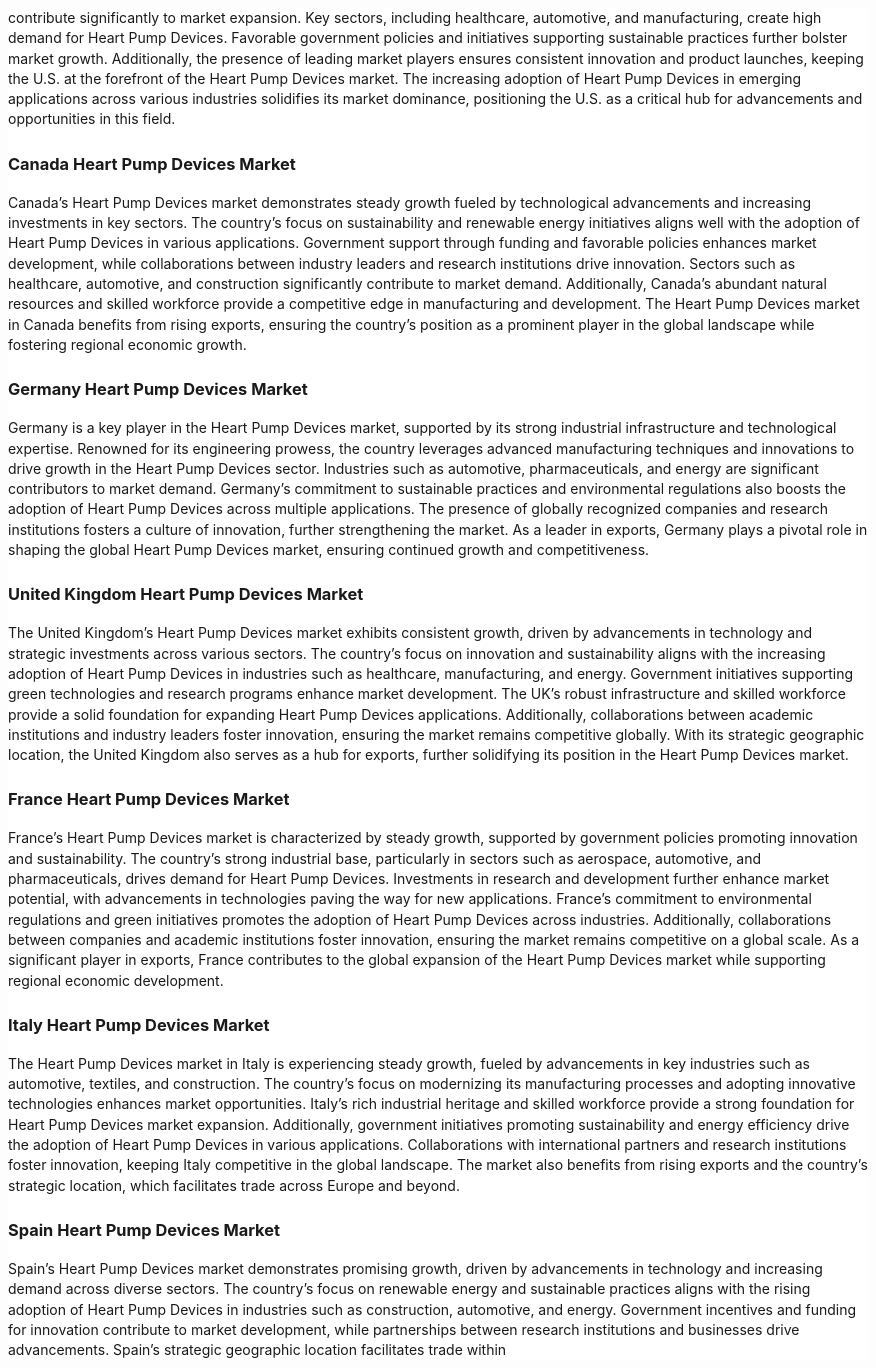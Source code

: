 contribute significantly to market expansion. Key sectors, including healthcare, automotive, and manufacturing, create high demand for Heart Pump Devices. Favorable government policies and initiatives supporting sustainable practices further bolster market growth. Additionally, the presence of leading market players ensures consistent innovation and product launches, keeping the U.S. at the forefront of the Heart Pump Devices market. The increasing adoption of Heart Pump Devices in emerging applications across various industries solidifies its market dominance, positioning the U.S. as a critical hub for advancements and opportunities in this field.</p><h3>Canada Heart Pump Devices Market</h3><p>Canada&rsquo;s Heart Pump Devices market demonstrates steady growth fueled by technological advancements and increasing investments in key sectors. The country&rsquo;s focus on sustainability and renewable energy initiatives aligns well with the adoption of Heart Pump Devices in various applications. Government support through funding and favorable policies enhances market development, while collaborations between industry leaders and research institutions drive innovation. Sectors such as healthcare, automotive, and construction significantly contribute to market demand. Additionally, Canada&rsquo;s abundant natural resources and skilled workforce provide a competitive edge in manufacturing and development. The Heart Pump Devices market in Canada benefits from rising exports, ensuring the country&rsquo;s position as a prominent player in the global landscape while fostering regional economic growth.</p><h3>Germany Heart Pump Devices Market</h3><p>Germany is a key player in the Heart Pump Devices market, supported by its strong industrial infrastructure and technological expertise. Renowned for its engineering prowess, the country leverages advanced manufacturing techniques and innovations to drive growth in the Heart Pump Devices sector. Industries such as automotive, pharmaceuticals, and energy are significant contributors to market demand. Germany&rsquo;s commitment to sustainable practices and environmental regulations also boosts the adoption of Heart Pump Devices across multiple applications. The presence of globally recognized companies and research institutions fosters a culture of innovation, further strengthening the market. As a leader in exports, Germany plays a pivotal role in shaping the global Heart Pump Devices market, ensuring continued growth and competitiveness.</p><h3>United Kingdom Heart Pump Devices Market</h3><p>The United Kingdom&rsquo;s Heart Pump Devices market exhibits consistent growth, driven by advancements in technology and strategic investments across various sectors. The country&rsquo;s focus on innovation and sustainability aligns with the increasing adoption of Heart Pump Devices in industries such as healthcare, manufacturing, and energy. Government initiatives supporting green technologies and research programs enhance market development. The UK&rsquo;s robust infrastructure and skilled workforce provide a solid foundation for expanding Heart Pump Devices applications. Additionally, collaborations between academic institutions and industry leaders foster innovation, ensuring the market remains competitive globally. With its strategic geographic location, the United Kingdom also serves as a hub for exports, further solidifying its position in the Heart Pump Devices market.</p><h3>France Heart Pump Devices Market</h3><p>France&rsquo;s Heart Pump Devices market is characterized by steady growth, supported by government policies promoting innovation and sustainability. The country&rsquo;s strong industrial base, particularly in sectors such as aerospace, automotive, and pharmaceuticals, drives demand for Heart Pump Devices. Investments in research and development further enhance market potential, with advancements in technologies paving the way for new applications. France&rsquo;s commitment to environmental regulations and green initiatives promotes the adoption of Heart Pump Devices across industries. Additionally, collaborations between companies and academic institutions foster innovation, ensuring the market remains competitive on a global scale. As a significant player in exports, France contributes to the global expansion of the Heart Pump Devices market while supporting regional economic development.</p><h3>Italy Heart Pump Devices Market</h3><p>The Heart Pump Devices market in Italy is experiencing steady growth, fueled by advancements in key industries such as automotive, textiles, and construction. The country&rsquo;s focus on modernizing its manufacturing processes and adopting innovative technologies enhances market opportunities. Italy&rsquo;s rich industrial heritage and skilled workforce provide a strong foundation for Heart Pump Devices market expansion. Additionally, government initiatives promoting sustainability and energy efficiency drive the adoption of Heart Pump Devices in various applications. Collaborations with international partners and research institutions foster innovation, keeping Italy competitive in the global landscape. The market also benefits from rising exports and the country&rsquo;s strategic location, which facilitates trade across Europe and beyond.</p><h3>Spain Heart Pump Devices Market</h3><p>Spain&rsquo;s Heart Pump Devices market demonstrates promising growth, driven by advancements in technology and increasing demand across diverse sectors. The country&rsquo;s focus on renewable energy and sustainable practices aligns with the rising adoption of Heart Pump Devices in industries such as construction, automotive, and energy. Government incentives and funding for innovation contribute to market development, while partnerships between research institutions and businesses drive advancements. Spain&rsquo;s strategic geographic location facilitates trade within